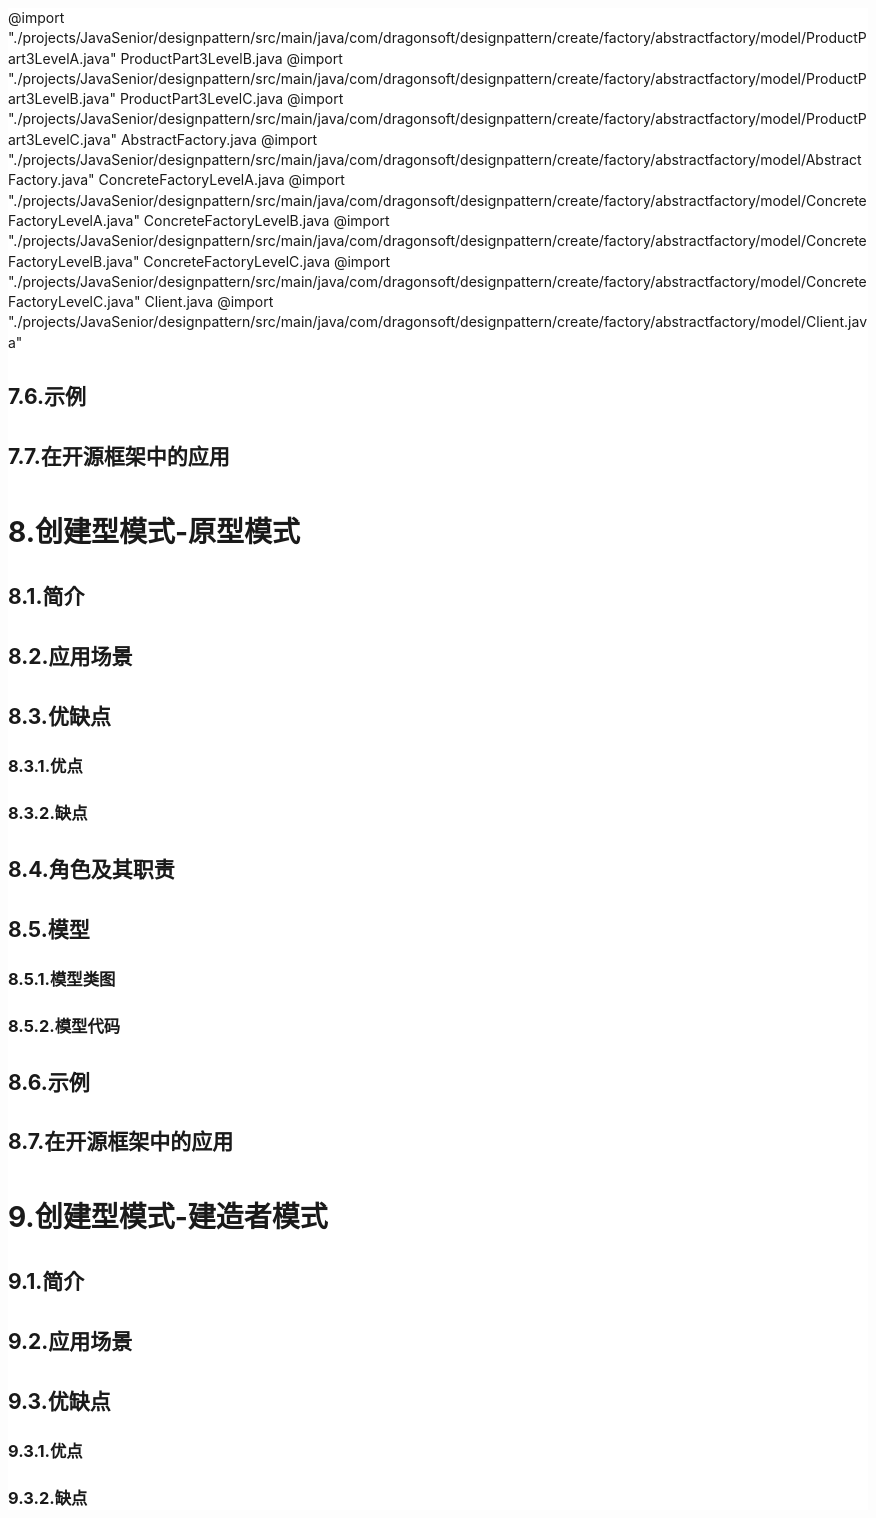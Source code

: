 @import "./projects/JavaSenior/designpattern/src/main/java/com/dragonsoft/designpattern/create/factory/abstractfactory/model/ProductPart3LevelA.java"
    ProductPart3LevelB.java
@import "./projects/JavaSenior/designpattern/src/main/java/com/dragonsoft/designpattern/create/factory/abstractfactory/model/ProductPart3LevelB.java"
    ProductPart3LevelC.java
@import "./projects/JavaSenior/designpattern/src/main/java/com/dragonsoft/designpattern/create/factory/abstractfactory/model/ProductPart3LevelC.java"
    AbstractFactory.java
@import "./projects/JavaSenior/designpattern/src/main/java/com/dragonsoft/designpattern/create/factory/abstractfactory/model/AbstractFactory.java"
    ConcreteFactoryLevelA.java
@import "./projects/JavaSenior/designpattern/src/main/java/com/dragonsoft/designpattern/create/factory/abstractfactory/model/ConcreteFactoryLevelA.java"
    ConcreteFactoryLevelB.java
@import "./projects/JavaSenior/designpattern/src/main/java/com/dragonsoft/designpattern/create/factory/abstractfactory/model/ConcreteFactoryLevelB.java"
    ConcreteFactoryLevelC.java
@import "./projects/JavaSenior/designpattern/src/main/java/com/dragonsoft/designpattern/create/factory/abstractfactory/model/ConcreteFactoryLevelC.java"
    Client.java
@import "./projects/JavaSenior/designpattern/src/main/java/com/dragonsoft/designpattern/create/factory/abstractfactory/model/Client.java"
## 7.6.示例
## 7.7.在开源框架中的应用
# 8.创建型模式-原型模式
## 8.1.简介
## 8.2.应用场景
## 8.3.优缺点
### 8.3.1.优点
### 8.3.2.缺点
## 8.4.角色及其职责
## 8.5.模型
### 8.5.1.模型类图
### 8.5.2.模型代码
## 8.6.示例
## 8.7.在开源框架中的应用
# 9.创建型模式-建造者模式
## 9.1.简介
## 9.2.应用场景
## 9.3.优缺点
### 9.3.1.优点
### 9.3.2.缺点